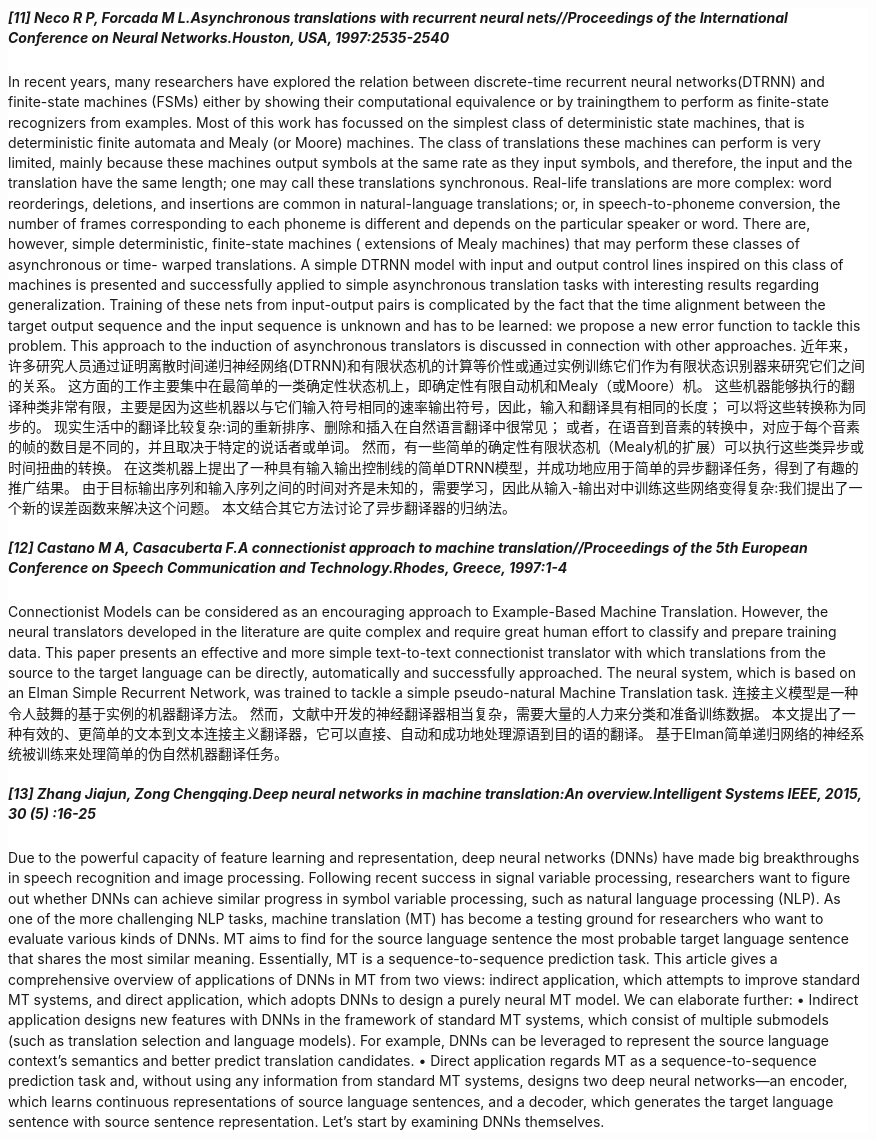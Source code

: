 ##### [11] Neco R P, Forcada M L.Asynchronous translations with recurrent neural nets//Proceedings of the International Conference on Neural Networks.Houston, USA, 1997:2535-2540
In recent years, many researchers have explored the relation between discrete-time recurrent neural networks(DTRNN) and finite-state machines (FSMs) either by showing their computational equivalence or by trainingthem to perform as finite-state recognizers from examples. Most of this work has focussed on the simplest class of deterministic state machines, that is deterministic finite automata and Mealy (or Moore) machines. The class of translations these machines can perform is very limited, mainly because these machines output symbols at the same rate as they input symbols, and therefore, the input and the translation have the same length; one may call these translations synchronous. Real-life translations are more complex: word reorderings, deletions, and insertions are common in natural-language translations; or, in speech-to-phoneme conversion, the number of frames corresponding to each phoneme is different and depends on the particular speaker or word. There are, however, simple deterministic, finite-state machines ( extensions of Mealy machines) that may perform these classes of asynchronous or time- warped translations. A simple DTRNN model with input and output control lines inspired on this class of machines is presented and successfully applied to simple asynchronous translation tasks with interesting results regarding generalization. Training of these nets from input-output pairs is complicated by the fact that the time alignment between the target output sequence and the input sequence is unknown and has to be learned: we propose a new error function to tackle this problem. This approach to the induction of asynchronous translators is discussed in connection with other approaches.
近年来，许多研究人员通过证明离散时间递归神经网络(DTRNN)和有限状态机的计算等价性或通过实例训练它们作为有限状态识别器来研究它们之间的关系。 这方面的工作主要集中在最简单的一类确定性状态机上，即确定性有限自动机和Mealy（或Moore）机。 这些机器能够执行的翻译种类非常有限，主要是因为这些机器以与它们输入符号相同的速率输出符号，因此，输入和翻译具有相同的长度； 可以将这些转换称为同步的。 现实生活中的翻译比较复杂:词的重新排序、删除和插入在自然语言翻译中很常见； 或者，在语音到音素的转换中，对应于每个音素的帧的数目是不同的，并且取决于特定的说话者或单词。 然而，有一些简单的确定性有限状态机（Mealy机的扩展）可以执行这些类异步或时间扭曲的转换。 在这类机器上提出了一种具有输入输出控制线的简单DTRNN模型，并成功地应用于简单的异步翻译任务，得到了有趣的推广结果。 由于目标输出序列和输入序列之间的时间对齐是未知的，需要学习，因此从输入-输出对中训练这些网络变得复杂:我们提出了一个新的误差函数来解决这个问题。 本文结合其它方法讨论了异步翻译器的归纳法。

##### [12] Castano M A, Casacuberta F.A connectionist approach to machine translation//Proceedings of the 5th European Conference on Speech Communication and Technology.Rhodes, Greece, 1997:1-4
Connectionist Models can be considered as an encouraging approach to Example-Based Machine Translation. However, the neural translators developed in the literature are quite complex and require great human effort to classify and prepare training data. This paper presents an effective and more simple text-to-text connectionist translator with which translations from the source to the target language can be directly, automatically and successfully approached. The neural system, which is based on an Elman Simple Recurrent Network, was trained to tackle a simple pseudo-natural Machine Translation task.
连接主义模型是一种令人鼓舞的基于实例的机器翻译方法。 然而，文献中开发的神经翻译器相当复杂，需要大量的人力来分类和准备训练数据。 本文提出了一种有效的、更简单的文本到文本连接主义翻译器，它可以直接、自动和成功地处理源语到目的语的翻译。 基于Elman简单递归网络的神经系统被训练来处理简单的伪自然机器翻译任务。

##### [13] Zhang Jiajun, Zong Chengqing.Deep neural networks in machine translation:An overview.Intelligent Systems IEEE, 2015, 30 (5) :16-25
Due to the powerful capacity of feature learning and representation, deep neural networks (DNNs) have made big breakthroughs in speech recognition and image processing. Following recent success in signal variable processing, researchers want to figure out whether DNNs can achieve similar progress in symbol variable processing, such as natural language processing (NLP). As one of the more challenging NLP tasks, machine translation (MT) has become a testing ground for researchers who want to evaluate various kinds of DNNs.
MT aims to find for the source language sentence the most probable target language sentence that shares the most similar meaning. Essentially, MT is a sequence-to-sequence prediction task. This article gives a comprehensive overview of applications of DNNs in MT from two views: indirect application, which attempts to improve standard MT systems, and direct application, which adopts DNNs to design a purely neural MT model. We can elaborate further:
• Indirect application designs new features with DNNs in the framework of standard MT systems, which consist of multiple submodels (such as translation selection and language models). For example, DNNs can be leveraged to represent the source language context’s semantics and better predict translation candidates. 
• Direct application regards MT as a sequence-to-sequence prediction task and, without using any information from standard MT systems, designs two deep neural networks—an encoder, which learns continuous representations of source language sentences, and a decoder, which generates the target language sentence with source sentence representation.
Let’s start by examining DNNs themselves.